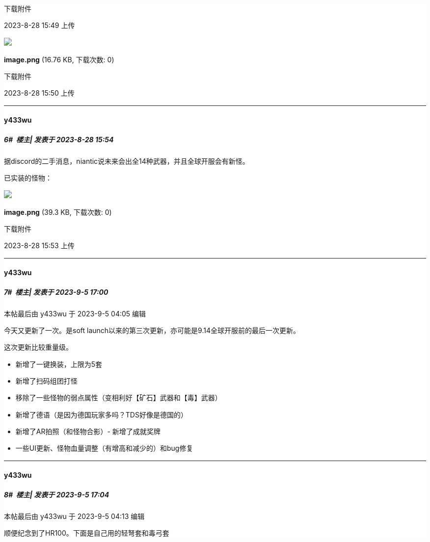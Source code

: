 下载附件

2023-8-28 15:49 上传

<img src="https://img.saraba1st.com/forum/202308/28/025004v3mdhjpdyrs23sru.png" referrerpolicy="no-referrer">

<strong>image.png</strong> (16.76 KB, 下载次数: 0)

下载附件

2023-8-28 15:50 上传

*****

####  y433wu  
##### 6#         楼主| 发表于 2023-8-28 15:54

据discord的二手消息，niantic说未来会出全14种武器，并且全球开服会有新怪。

已实装的怪物：

<img src="https://img.saraba1st.com/forum/202308/28/025326gkuab3abm1b0czay.png" referrerpolicy="no-referrer">

<strong>image.png</strong> (39.3 KB, 下载次数: 0)

下载附件

2023-8-28 15:53 上传

*****

####  y433wu  
##### 7#         楼主| 发表于 2023-9-5 17:00

 本帖最后由 y433wu 于 2023-9-5 04:05 编辑 

今天又更新了一次。是soft launch以来的第三次更新，亦可能是9.14全球开服前的最后一次更新。

这次更新比较重量级。

- 新增了一键换装，上限为5套

- 新增了扫码组团打怪

- 移除了一些怪物的弱点属性（变相利好【矿石】武器和【毒】武器）

- 新增了德语（是因为德国玩家多吗？TDS好像是德国的）

- 新增了AR拍照（和怪物合影）- 新增了成就奖牌

- 一些UI更新、怪物血量调整（有增高和减少的）和bug修复

*****

####  y433wu  
##### 8#         楼主| 发表于 2023-9-5 17:04

 本帖最后由 y433wu 于 2023-9-5 04:13 编辑 

顺便纪念到了HR100。下面是自己用的轻弩套和毒弓套
